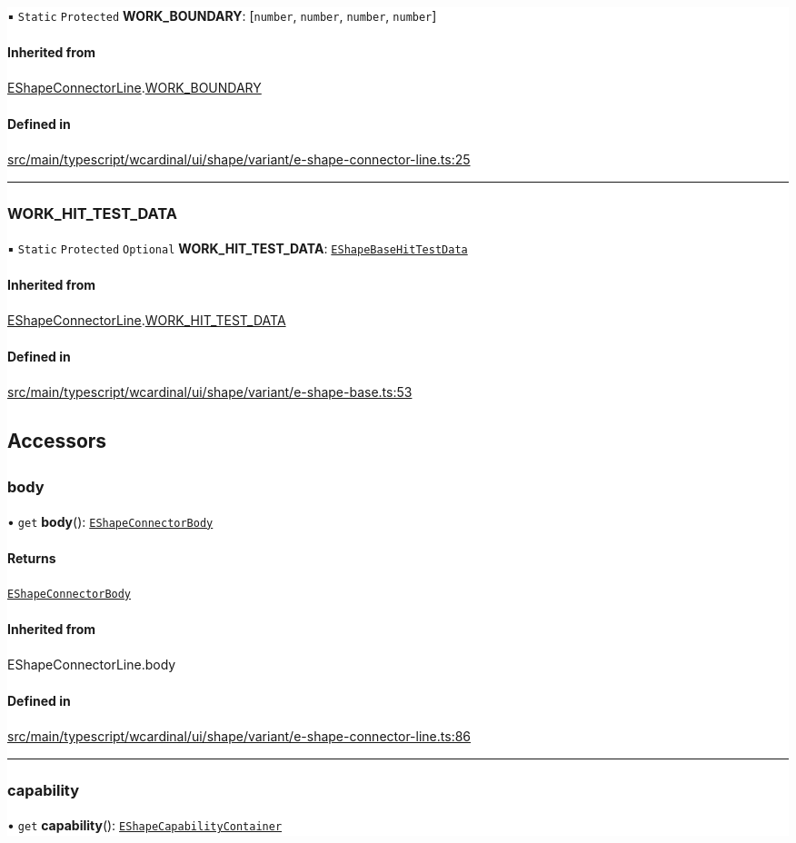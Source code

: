 ▪ `Static` `Protected` **WORK\_BOUNDARY**: [`number`, `number`, `number`, `number`]

#### Inherited from

[EShapeConnectorLine](EShapeConnectorLine.md).[WORK_BOUNDARY](EShapeConnectorLine.md#work_boundary)

#### Defined in

[src/main/typescript/wcardinal/ui/shape/variant/e-shape-connector-line.ts:25](https://github.com/winter-cardinal/winter-cardinal-ui/blob/v0.407.0/src/main/typescript/wcardinal/ui/shape/variant/e-shape-connector-line.ts#L25)

___

### WORK\_HIT\_TEST\_DATA

▪ `Static` `Protected` `Optional` **WORK\_HIT\_TEST\_DATA**: [`EShapeBaseHitTestData`](EShapeBaseHitTestData.md)

#### Inherited from

[EShapeConnectorLine](EShapeConnectorLine.md).[WORK_HIT_TEST_DATA](EShapeConnectorLine.md#work_hit_test_data)

#### Defined in

[src/main/typescript/wcardinal/ui/shape/variant/e-shape-base.ts:53](https://github.com/winter-cardinal/winter-cardinal-ui/blob/v0.407.0/src/main/typescript/wcardinal/ui/shape/variant/e-shape-base.ts#L53)

## Accessors

### body

• `get` **body**(): [`EShapeConnectorBody`](../interfaces/EShapeConnectorBody.md)

#### Returns

[`EShapeConnectorBody`](../interfaces/EShapeConnectorBody.md)

#### Inherited from

EShapeConnectorLine.body

#### Defined in

[src/main/typescript/wcardinal/ui/shape/variant/e-shape-connector-line.ts:86](https://github.com/winter-cardinal/winter-cardinal-ui/blob/v0.407.0/src/main/typescript/wcardinal/ui/shape/variant/e-shape-connector-line.ts#L86)

___

### capability

• `get` **capability**(): [`EShapeCapabilityContainer`](../interfaces/EShapeCapabilityContainer.md)
